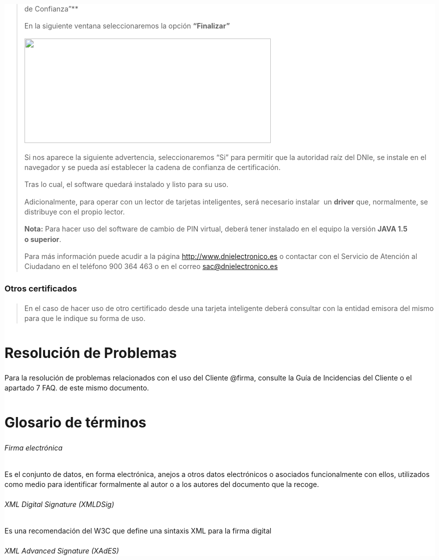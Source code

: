 > de Confianza”**
>
> En la siguiente ventana seleccionaremos la opción **“Finalizar”**
>
> <img src="media/image35.emf" style="width:5.125in;height:2.17708in" />
>
> Si nos aparece la siguiente advertencia, seleccionaremos “Si” para
> permitir que la autoridad raíz del DNIe, se instale en el navegador y
> se pueda así establecer la cadena de confianza de certificación.
>
> Tras lo cual, el software quedará instalado y listo para su uso.
>
> Adicionalmente, para operar con un lector de tarjetas inteligentes,
> será necesario instalar  un **driver** que, normalmente, se distribuye
> con el propio lector.
>
> **Nota:** Para hacer uso del software de cambio de PIN virtual, deberá
> tener instalado en el equipo la versión **JAVA 1.5 o superior**.
>
> Para más información puede acudir a la página
> <http://www.dnielectronico.es> o contactar con el Servicio de Atención
> al Ciudadano en el teléfono 900 364 463 o en el correo
> <sac@dnielectronico.es>

### Otros certificados

> En el caso de hacer uso de otro certificado desde una tarjeta
> inteligente deberá consultar con la entidad emisora del mismo para que
> le indique su forma de uso.

# Resolución de Problemas

Para la resolución de problemas relacionados con el uso del Cliente
@firma, consulte la Guía de Incidencias del Cliente o el apartado 7 FAQ.
de este mismo documento.

# Glosario de términos

###### Firma electrónica

Es el conjunto de datos, en forma electrónica, anejos a otros datos
electrónicos o asociados funcionalmente con ellos, utilizados como medio
para identificar formalmente al autor o a los autores del documento que
la recoge.

###### XML Digital Signature (XMLDSig)

Es una recomendación del W3C que define una sintaxis XML para la firma
digital

###### XML Advanced Signature (XAdES)
